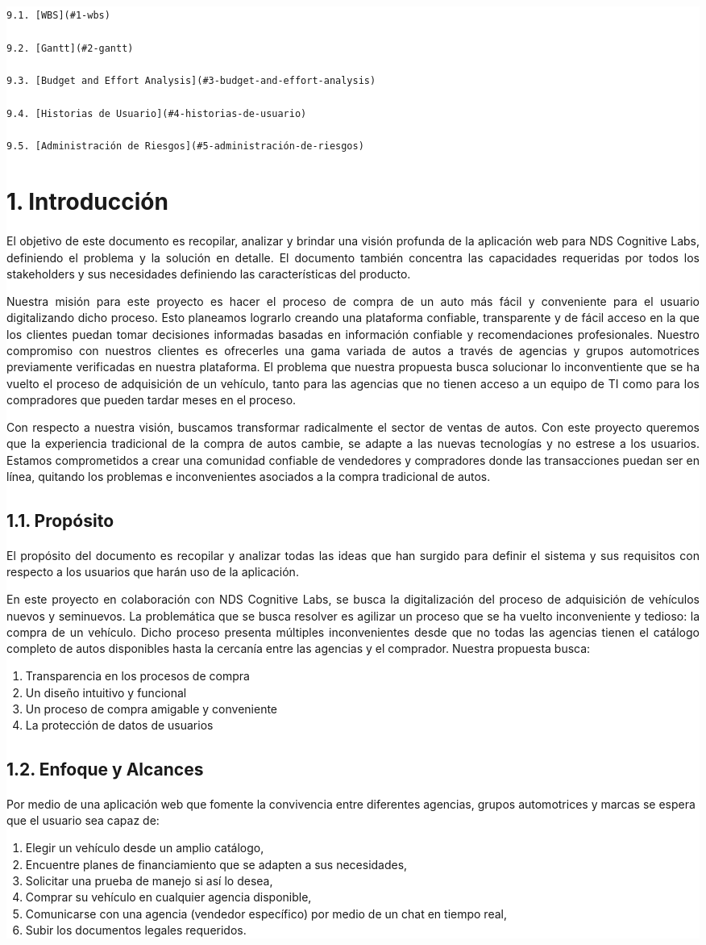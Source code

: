     9.1. [WBS](#1-wbs)

    9.2. [Gantt](#2-gantt)

    9.3. [Budget and Effort Analysis](#3-budget-and-effort-analysis)

    9.4. [Historias de Usuario](#4-historias-de-usuario)

    9.5. [Administración de Riesgos](#5-administración-de-riesgos) 

# 1. Introducción 
<p align="justify"> El objetivo de este documento es recopilar, analizar y brindar una visión profunda de la aplicación web para NDS Cognitive Labs, definiendo el problema y la solución en detalle. El documento también concentra las capacidades requeridas por todos los stakeholders y sus necesidades definiendo las características del producto.

<p align="justify"> Nuestra misión para este proyecto es hacer el proceso de compra de un auto más fácil y conveniente para el usuario digitalizando dicho proceso. Esto planeamos lograrlo creando una plataforma confiable, transparente y de fácil acceso en la que los clientes puedan tomar decisiones informadas basadas en información confiable y recomendaciones profesionales. Nuestro compromiso con nuestros clientes es ofrecerles una gama variada de autos a través de agencias y grupos automotrices previamente verificadas en nuestra plataforma. El problema que nuestra propuesta busca solucionar lo inconventiente que se ha vuelto el proceso de adquisición de un vehículo, tanto para las agencias que no tienen acceso a un equipo de TI como para los compradores que pueden tardar meses en el proceso.

<p align="justify"> Con respecto a nuestra visión, buscamos transformar radicalmente el sector de ventas de autos. Con este proyecto queremos que la experiencia tradicional de la compra de autos cambie, se adapte a las nuevas tecnologías y no estrese a los usuarios. Estamos comprometidos a crear una comunidad confiable de vendedores y compradores donde las transacciones puedan ser en línea, quitando los problemas e inconvenientes asociados a la compra tradicional de autos. 

## 1.1. Propósito
<p align="justify"> El propósito del documento es recopilar y analizar todas las ideas que han surgido para definir el sistema y sus requisitos con respecto a los usuarios que harán uso de la aplicación. 

<p align="justify"> En este proyecto en colaboración con NDS Cognitive Labs, se busca la digitalización del proceso de adquisición de vehículos nuevos y seminuevos. La problemática que se busca resolver es agilizar un proceso que se ha vuelto inconveniente y tedioso: la compra de un vehículo. Dicho proceso presenta múltiples inconvenientes desde que no todas las agencias tienen el catálogo completo de autos disponibles hasta la cercanía entre las agencias y el comprador. Nuestra propuesta busca:
<ol>
    <li> Transparencia en los procesos de compra 
    <li> Un diseño intuitivo y funcional
    <li> Un proceso de compra amigable y conveniente
    <li> La protección de datos de usuarios
</ol>

## 1.2. Enfoque y Alcances
Por medio de una aplicación web que fomente la convivencia entre diferentes agencias, grupos automotrices y marcas se espera que el usuario sea capaz de:
1. Elegir un vehículo desde un amplio catálogo, 
2. Encuentre planes de financiamiento que se adapten a sus necesidades,  
4. Solicitar una prueba de manejo si así lo desea, 
5. Comprar su vehículo en cualquier agencia disponible,
6. Comunicarse con una agencia (vendedor específico) por medio de un chat en tiempo real,
7. Subir los documentos legales requeridos.
